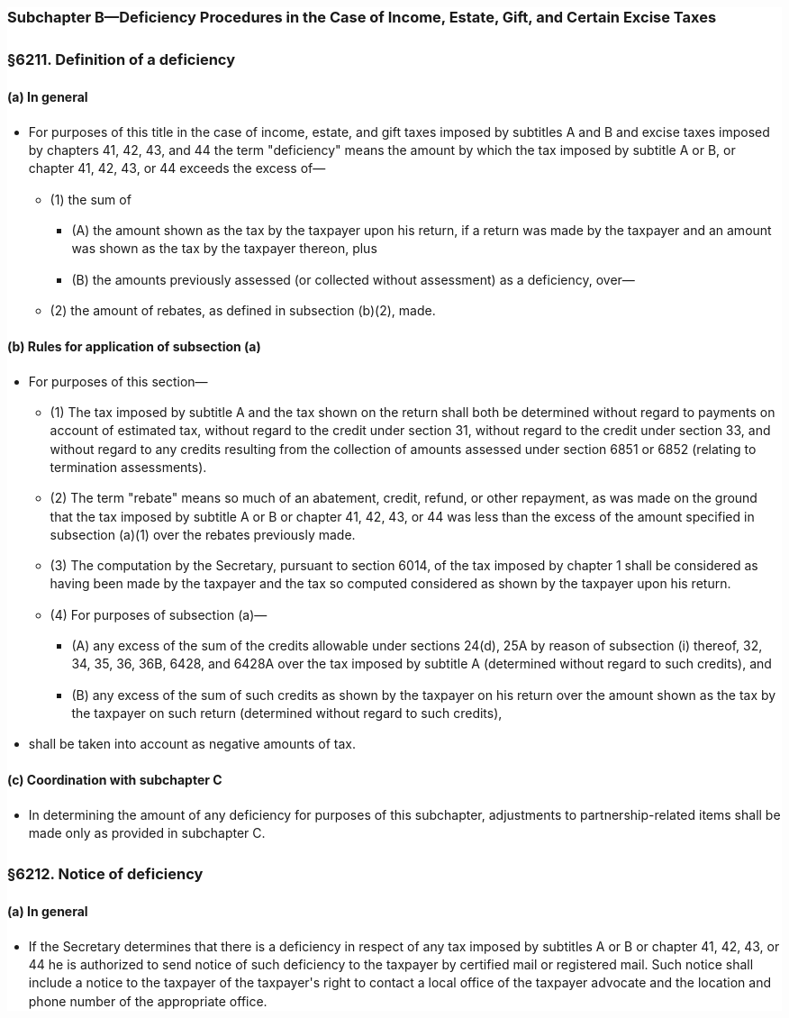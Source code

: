 ### **Subchapter B—Deficiency Procedures in the Case of Income, Estate, Gift, and Certain Excise Taxes**

### §6211. Definition of a deficiency
#### (a) In general
* For purposes of this title in the case of income, estate, and gift taxes imposed by subtitles A and B and excise taxes imposed by chapters 41, 42, 43, and 44 the term "deficiency" means the amount by which the tax imposed by subtitle A or B, or chapter 41, 42, 43, or 44 exceeds the excess of—

  * (1) the sum of

    * (A) the amount shown as the tax by the taxpayer upon his return, if a return was made by the taxpayer and an amount was shown as the tax by the taxpayer thereon, plus

    * (B) the amounts previously assessed (or collected without assessment) as a deficiency, over—


  * (2) the amount of rebates, as defined in subsection (b)(2), made.

#### (b) Rules for application of subsection (a)
* For purposes of this section—

  * (1) The tax imposed by subtitle A and the tax shown on the return shall both be determined without regard to payments on account of estimated tax, without regard to the credit under section 31, without regard to the credit under section 33, and without regard to any credits resulting from the collection of amounts assessed under section 6851 or 6852 (relating to termination assessments).

  * (2) The term "rebate" means so much of an abatement, credit, refund, or other repayment, as was made on the ground that the tax imposed by subtitle A or B or chapter 41, 42, 43, or 44 was less than the excess of the amount specified in subsection (a)(1) over the rebates previously made.

  * (3) The computation by the Secretary, pursuant to section 6014, of the tax imposed by chapter 1 shall be considered as having been made by the taxpayer and the tax so computed considered as shown by the taxpayer upon his return.

  * (4) For purposes of subsection (a)—

    * (A) any excess of the sum of the credits allowable under sections 24(d), 25A by reason of subsection (i) thereof, 32, 34, 35, 36, 36B, 6428, and 6428A over the tax imposed by subtitle A (determined without regard to such credits), and

    * (B) any excess of the sum of such credits as shown by the taxpayer on his return over the amount shown as the tax by the taxpayer on such return (determined without regard to such credits),


* shall be taken into account as negative amounts of tax.

#### (c) Coordination with subchapter C
* In determining the amount of any deficiency for purposes of this subchapter, adjustments to partnership-related items shall be made only as provided in subchapter C.

### §6212. Notice of deficiency
#### (a) In general
* If the Secretary determines that there is a deficiency in respect of any tax imposed by subtitles A or B or chapter 41, 42, 43, or 44 he is authorized to send notice of such deficiency to the taxpayer by certified mail or registered mail. Such notice shall include a notice to the taxpayer of the taxpayer's right to contact a local office of the taxpayer advocate and the location and phone number of the appropriate office.

